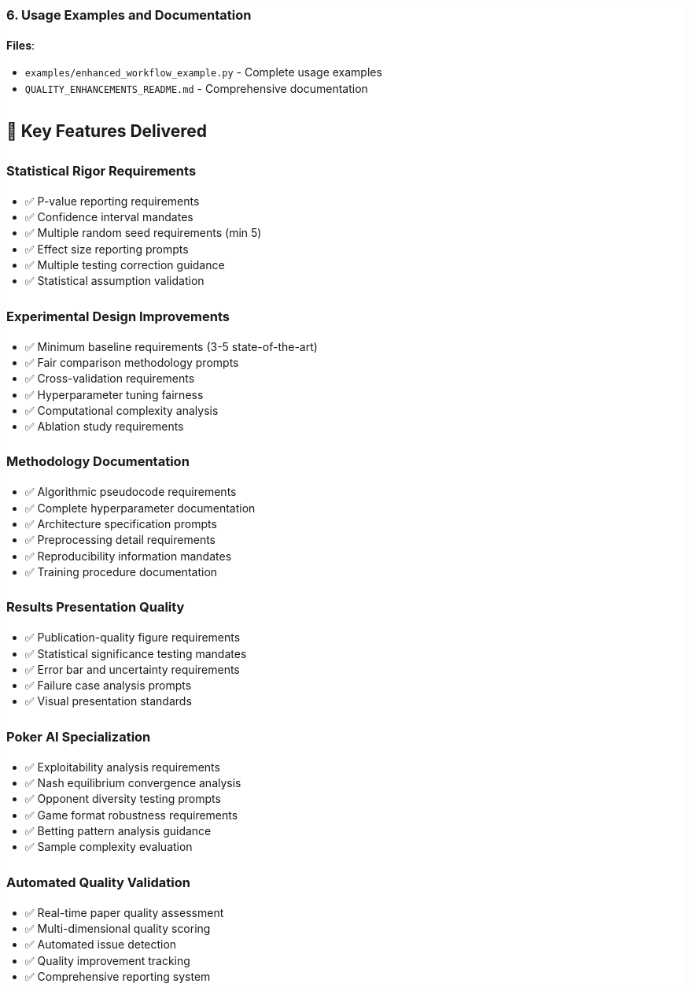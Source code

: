### 6. Usage Examples and Documentation
**Files**: 
- `examples/enhanced_workflow_example.py` - Complete usage examples
- `QUALITY_ENHANCEMENTS_README.md` - Comprehensive documentation

## 🎯 Key Features Delivered

### Statistical Rigor Requirements
- ✅ P-value reporting requirements
- ✅ Confidence interval mandates  
- ✅ Multiple random seed requirements (min 5)
- ✅ Effect size reporting prompts
- ✅ Multiple testing correction guidance
- ✅ Statistical assumption validation

### Experimental Design Improvements
- ✅ Minimum baseline requirements (3-5 state-of-the-art)
- ✅ Fair comparison methodology prompts
- ✅ Cross-validation requirements
- ✅ Hyperparameter tuning fairness
- ✅ Computational complexity analysis
- ✅ Ablation study requirements

### Methodology Documentation
- ✅ Algorithmic pseudocode requirements  
- ✅ Complete hyperparameter documentation
- ✅ Architecture specification prompts
- ✅ Preprocessing detail requirements
- ✅ Reproducibility information mandates
- ✅ Training procedure documentation

### Results Presentation Quality
- ✅ Publication-quality figure requirements
- ✅ Statistical significance testing mandates
- ✅ Error bar and uncertainty requirements
- ✅ Failure case analysis prompts
- ✅ Visual presentation standards

### Poker AI Specialization
- ✅ Exploitability analysis requirements
- ✅ Nash equilibrium convergence analysis
- ✅ Opponent diversity testing prompts
- ✅ Game format robustness requirements  
- ✅ Betting pattern analysis guidance
- ✅ Sample complexity evaluation

### Automated Quality Validation
- ✅ Real-time paper quality assessment
- ✅ Multi-dimensional quality scoring
- ✅ Automated issue detection
- ✅ Quality improvement tracking
- ✅ Comprehensive reporting system
